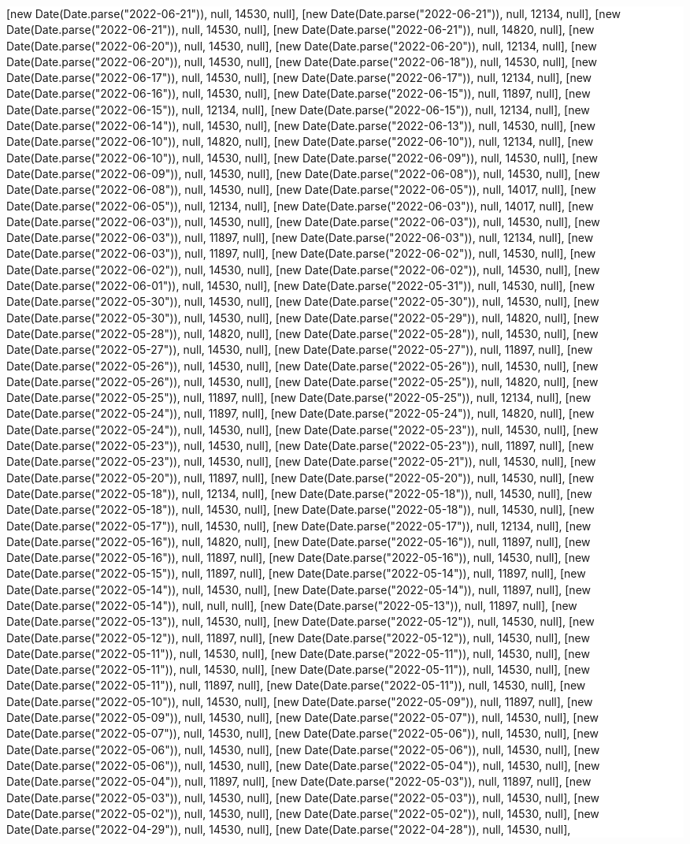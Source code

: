 [new Date(Date.parse("2022-06-21")), null, 14530, null], [new Date(Date.parse("2022-06-21")), null, 12134, null], [new Date(Date.parse("2022-06-21")), null, 14530, null], [new Date(Date.parse("2022-06-21")), null, 14820, null], [new Date(Date.parse("2022-06-20")), null, 14530, null], [new Date(Date.parse("2022-06-20")), null, 12134, null], [new Date(Date.parse("2022-06-20")), null, 14530, null], [new Date(Date.parse("2022-06-18")), null, 14530, null], [new Date(Date.parse("2022-06-17")), null, 14530, null], [new Date(Date.parse("2022-06-17")), null, 12134, null], [new Date(Date.parse("2022-06-16")), null, 14530, null], [new Date(Date.parse("2022-06-15")), null, 11897, null], [new Date(Date.parse("2022-06-15")), null, 12134, null], [new Date(Date.parse("2022-06-15")), null, 12134, null], [new Date(Date.parse("2022-06-14")), null, 14530, null], [new Date(Date.parse("2022-06-13")), null, 14530, null], [new Date(Date.parse("2022-06-10")), null, 14820, null], [new Date(Date.parse("2022-06-10")), null, 12134, null], [new Date(Date.parse("2022-06-10")), null, 14530, null], [new Date(Date.parse("2022-06-09")), null, 14530, null], [new Date(Date.parse("2022-06-09")), null, 14530, null], [new Date(Date.parse("2022-06-08")), null, 14530, null], [new Date(Date.parse("2022-06-08")), null, 14530, null], [new Date(Date.parse("2022-06-05")), null, 14017, null], [new Date(Date.parse("2022-06-05")), null, 12134, null], [new Date(Date.parse("2022-06-03")), null, 14017, null], [new Date(Date.parse("2022-06-03")), null, 14530, null], [new Date(Date.parse("2022-06-03")), null, 14530, null], [new Date(Date.parse("2022-06-03")), null, 11897, null], [new Date(Date.parse("2022-06-03")), null, 12134, null], [new Date(Date.parse("2022-06-03")), null, 11897, null], [new Date(Date.parse("2022-06-02")), null, 14530, null], [new Date(Date.parse("2022-06-02")), null, 14530, null], [new Date(Date.parse("2022-06-02")), null, 14530, null], [new Date(Date.parse("2022-06-01")), null, 14530, null], [new Date(Date.parse("2022-05-31")), null, 14530, null], [new Date(Date.parse("2022-05-30")), null, 14530, null], [new Date(Date.parse("2022-05-30")), null, 14530, null], [new Date(Date.parse("2022-05-30")), null, 14530, null], [new Date(Date.parse("2022-05-29")), null, 14820, null], [new Date(Date.parse("2022-05-28")), null, 14820, null], [new Date(Date.parse("2022-05-28")), null, 14530, null], [new Date(Date.parse("2022-05-27")), null, 14530, null], [new Date(Date.parse("2022-05-27")), null, 11897, null], [new Date(Date.parse("2022-05-26")), null, 14530, null], [new Date(Date.parse("2022-05-26")), null, 14530, null], [new Date(Date.parse("2022-05-26")), null, 14530, null], [new Date(Date.parse("2022-05-25")), null, 14820, null], [new Date(Date.parse("2022-05-25")), null, 11897, null], [new Date(Date.parse("2022-05-25")), null, 12134, null], [new Date(Date.parse("2022-05-24")), null, 11897, null], [new Date(Date.parse("2022-05-24")), null, 14820, null], [new Date(Date.parse("2022-05-24")), null, 14530, null], [new Date(Date.parse("2022-05-23")), null, 14530, null], [new Date(Date.parse("2022-05-23")), null, 14530, null], [new Date(Date.parse("2022-05-23")), null, 11897, null], [new Date(Date.parse("2022-05-23")), null, 14530, null], [new Date(Date.parse("2022-05-21")), null, 14530, null], [new Date(Date.parse("2022-05-20")), null, 11897, null], [new Date(Date.parse("2022-05-20")), null, 14530, null], [new Date(Date.parse("2022-05-18")), null, 12134, null], [new Date(Date.parse("2022-05-18")), null, 14530, null], [new Date(Date.parse("2022-05-18")), null, 14530, null], [new Date(Date.parse("2022-05-18")), null, 14530, null], [new Date(Date.parse("2022-05-17")), null, 14530, null], [new Date(Date.parse("2022-05-17")), null, 12134, null], [new Date(Date.parse("2022-05-16")), null, 14820, null], [new Date(Date.parse("2022-05-16")), null, 11897, null], [new Date(Date.parse("2022-05-16")), null, 11897, null], [new Date(Date.parse("2022-05-16")), null, 14530, null], [new Date(Date.parse("2022-05-15")), null, 11897, null], [new Date(Date.parse("2022-05-14")), null, 11897, null], [new Date(Date.parse("2022-05-14")), null, 14530, null], [new Date(Date.parse("2022-05-14")), null, 11897, null], [new Date(Date.parse("2022-05-14")), null, null, null], [new Date(Date.parse("2022-05-13")), null, 11897, null], [new Date(Date.parse("2022-05-13")), null, 14530, null], [new Date(Date.parse("2022-05-12")), null, 14530, null], [new Date(Date.parse("2022-05-12")), null, 11897, null], [new Date(Date.parse("2022-05-12")), null, 14530, null], [new Date(Date.parse("2022-05-11")), null, 14530, null], [new Date(Date.parse("2022-05-11")), null, 14530, null], [new Date(Date.parse("2022-05-11")), null, 14530, null], [new Date(Date.parse("2022-05-11")), null, 14530, null], [new Date(Date.parse("2022-05-11")), null, 11897, null], [new Date(Date.parse("2022-05-11")), null, 14530, null], [new Date(Date.parse("2022-05-10")), null, 14530, null], [new Date(Date.parse("2022-05-09")), null, 11897, null], [new Date(Date.parse("2022-05-09")), null, 14530, null], [new Date(Date.parse("2022-05-07")), null, 14530, null], [new Date(Date.parse("2022-05-07")), null, 14530, null], [new Date(Date.parse("2022-05-06")), null, 14530, null], [new Date(Date.parse("2022-05-06")), null, 14530, null], [new Date(Date.parse("2022-05-06")), null, 14530, null], [new Date(Date.parse("2022-05-06")), null, 14530, null], [new Date(Date.parse("2022-05-04")), null, 14530, null], [new Date(Date.parse("2022-05-04")), null, 11897, null], [new Date(Date.parse("2022-05-03")), null, 11897, null], [new Date(Date.parse("2022-05-03")), null, 14530, null], [new Date(Date.parse("2022-05-03")), null, 14530, null], [new Date(Date.parse("2022-05-02")), null, 14530, null], [new Date(Date.parse("2022-05-02")), null, 14530, null], [new Date(Date.parse("2022-04-29")), null, 14530, null], [new Date(Date.parse("2022-04-28")), null, 14530, null],
